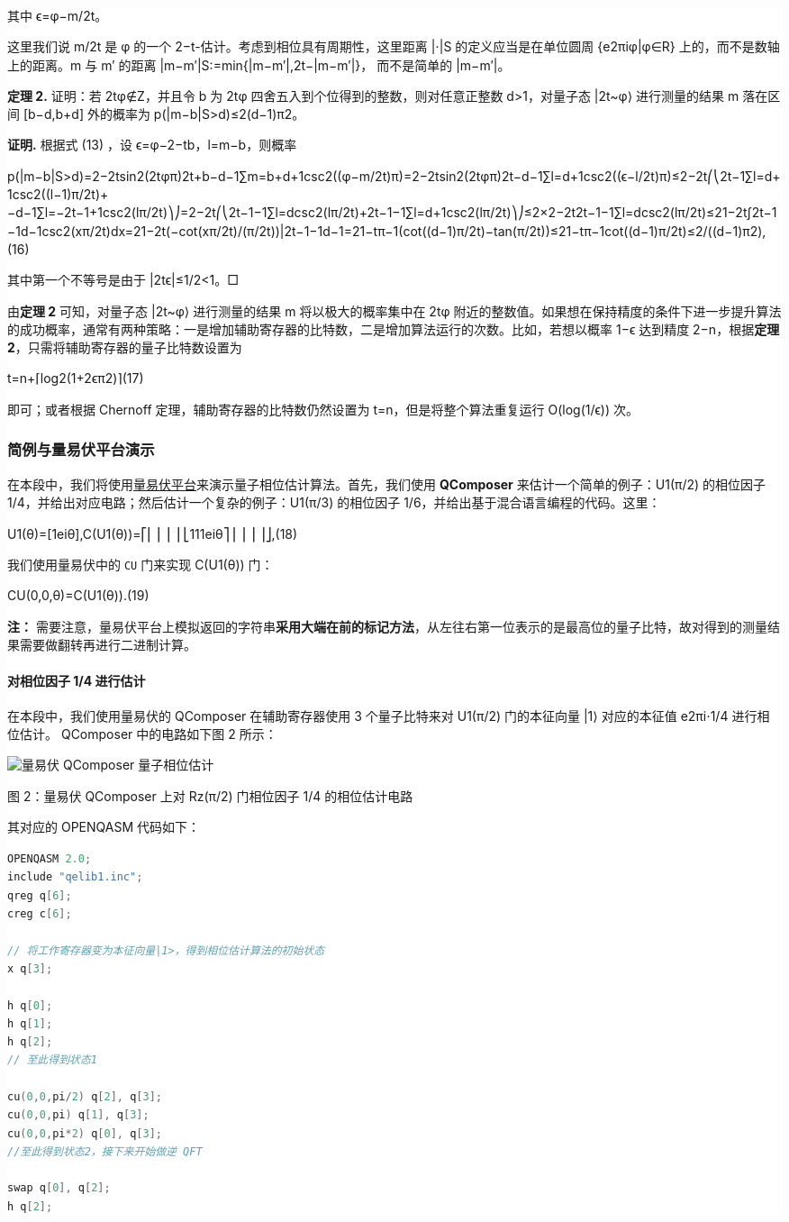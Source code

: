 其中 ϵ=φ−m/2t。

这里我们说 m/2t 是 φ 的一个 2−t-估计。考虑到相位具有周期性，这里距离 |⋅|S 的定义应当是在单位圆周 {e2πiφ|φ∈R} 上的，而不是数轴上的距离。m 与 m′ 的距离 |m−m′|S:=min{|m−m′|,2t−|m−m′|}， 而不是简单的 |m−m′|。

**定理 2.** 证明：若 2tφ∉Z，并且令 b 为 2tφ 四舍五入到个位得到的整数，则对任意正整数 d>1，对量子态 |2t~φ⟩ 进行测量的结果 m 落在区间 [b−d,b+d] 外的概率为 p(|m−b|S>d)≤2(d−1)π2。

**证明.** 根据式 (13) ，设 ϵ=φ−2−tb，l=m−b，则概率

p(|m−b|S>d)=2−2tsin2(2tφπ)2t+b−d−1∑m=b+d+1csc2((φ−m/2t)π)=2−2tsin2(2tφπ)2t−d−1∑l=d+1csc2((ϵ−l/2t)π)≤2−2t⎛⎝2t−1∑l=d+1csc2((l−1)π/2t)+−d−1∑l=−2t−1+1csc2(lπ/2t)⎞⎠=2−2t⎛⎝2t−1−1∑l=dcsc2(lπ/2t)+2t−1−1∑l=d+1csc2(lπ/2t)⎞⎠≤2×2−2t2t−1−1∑l=dcsc2(lπ/2t)≤21−2t∫2t−1−1d−1csc2(xπ/2t)dx=21−2t(−cot(xπ/2t)/(π/2t))|2t−1−1d−1=21−tπ−1(cot((d−1)π/2t)−tan(π/2t))≤21−tπ−1cot((d−1)π/2t)≤2/((d−1)π2),(16)

其中第一个不等号是由于 |2tϵ|≤1/2<1。□

由**定理 2** 可知，对量子态 |2t~φ⟩ 进行测量的结果 m 将以极大的概率集中在 2tφ 附近的整数值。如果想在保持精度的条件下进一步提升算法的成功概率，通常有两种策略：一是增加辅助寄存器的比特数，二是增加算法运行的次数。比如，若想以概率 1−ϵ 达到精度 2−n，根据**定理 2**，只需将辅助寄存器的量子比特数设置为

t=n+⌈log2(1+2ϵπ2)⌉(17)

即可；或者根据 Chernoff 定理，辅助寄存器的比特数仍然设置为 t=n，但是将整个算法重复运行 O(log(1/ϵ)) 次。

### 简例与量易伏平台演示

在本段中，我们将使用[量易伏平台](https://quantum-hub.baidu.com/#/)来演示量子相位估计算法。首先，我们使用 **QComposer** 来估计一个简单的例子：U1(π/2) 的相位因子 1/4，并给出对应电路；然后估计一个复杂的例子：U1(π/3) 的相位因子 1/6，并给出基于混合语言编程的代码。这里：

U1(θ)=[1eiθ],C(U1(θ))=⎡⎢ ⎢ ⎢ ⎢⎣111eiθ⎤⎥ ⎥ ⎥ ⎥⎦,(18)

我们使用量易伏中的 `CU` 门来实现 C(U1(θ)) 门：

CU(0,0,θ)=C(U1(θ)).(19)

**注：** 需要注意，量易伏平台上模拟返回的字符串**采用大端在前的标记方法**，从左往右第一位表示的是最高位的量子比特，故对得到的测量结果需要做翻转再进行二进制计算。

#### 对相位因子 1/4 进行估计

在本段中，我们使用量易伏的 QComposer 在辅助寄存器使用 3 个量子比特来对 U1(π/2) 门的本征向量 |1⟩ 对应的本征值 e2πi⋅1/4 进行相位估计。 QComposer 中的电路如下图 2 所示：



![量易伏 QComposer 量子相位估计](https://qulearn.baidu.com/static/cd37bb857286b162e35b6cec71f985a1/fcda8/ql_qpe-fig-Pi2.3.png)

图 2：量易伏 QComposer 上对 Rz(π/2) 门相位因子 1/4 的相位估计电路



其对应的 OPENQASM 代码如下：

```cpp
OPENQASM 2.0;
include "qelib1.inc";
qreg q[6];
creg c[6];

// 将工作寄存器变为本征向量|1>，得到相位估计算法的初始状态
x q[3];

h q[0];
h q[1];
h q[2]; 
// 至此得到状态1

cu(0,0,pi/2) q[2], q[3];
cu(0,0,pi) q[1], q[3];
cu(0,0,pi*2) q[0], q[3]; 
//至此得到状态2，接下来开始做逆 QFT

swap q[0], q[2];
h q[2];
```